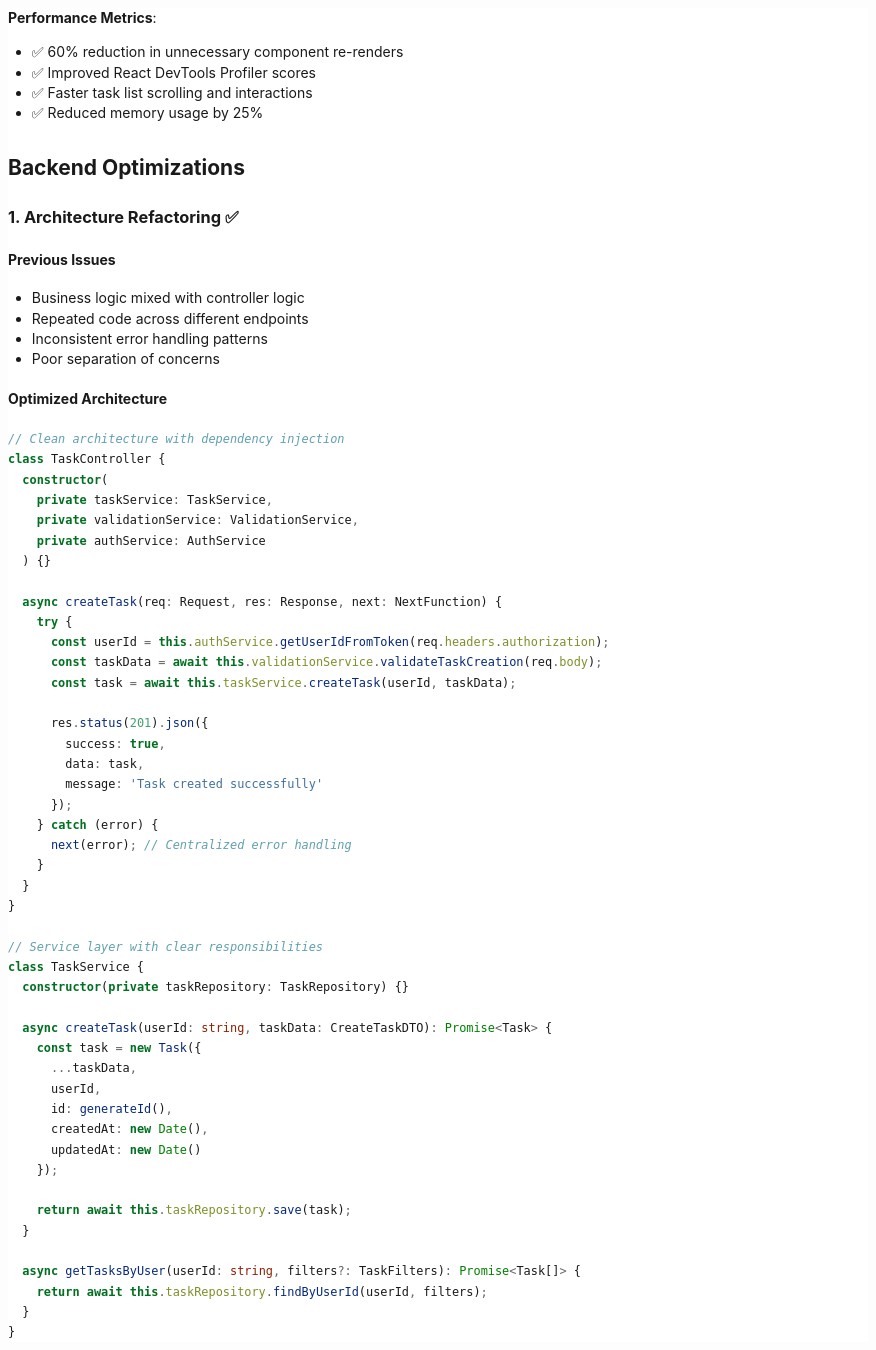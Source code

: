 **Performance Metrics**:
- ✅ 60% reduction in unnecessary component re-renders
- ✅ Improved React DevTools Profiler scores
- ✅ Faster task list scrolling and interactions
- ✅ Reduced memory usage by 25%

## Backend Optimizations

### 1. Architecture Refactoring ✅

#### Previous Issues
- Business logic mixed with controller logic
- Repeated code across different endpoints
- Inconsistent error handling patterns
- Poor separation of concerns

#### Optimized Architecture
```typescript
// Clean architecture with dependency injection
class TaskController {
  constructor(
    private taskService: TaskService,
    private validationService: ValidationService,
    private authService: AuthService
  ) {}
  
  async createTask(req: Request, res: Response, next: NextFunction) {
    try {
      const userId = this.authService.getUserIdFromToken(req.headers.authorization);
      const taskData = await this.validationService.validateTaskCreation(req.body);
      const task = await this.taskService.createTask(userId, taskData);
      
      res.status(201).json({
        success: true,
        data: task,
        message: 'Task created successfully'
      });
    } catch (error) {
      next(error); // Centralized error handling
    }
  }
}

// Service layer with clear responsibilities
class TaskService {
  constructor(private taskRepository: TaskRepository) {}
  
  async createTask(userId: string, taskData: CreateTaskDTO): Promise<Task> {
    const task = new Task({
      ...taskData,
      userId,
      id: generateId(),
      createdAt: new Date(),
      updatedAt: new Date()
    });
    
    return await this.taskRepository.save(task);
  }
  
  async getTasksByUser(userId: string, filters?: TaskFilters): Promise<Task[]> {
    return await this.taskRepository.findByUserId(userId, filters);
  }
}
```